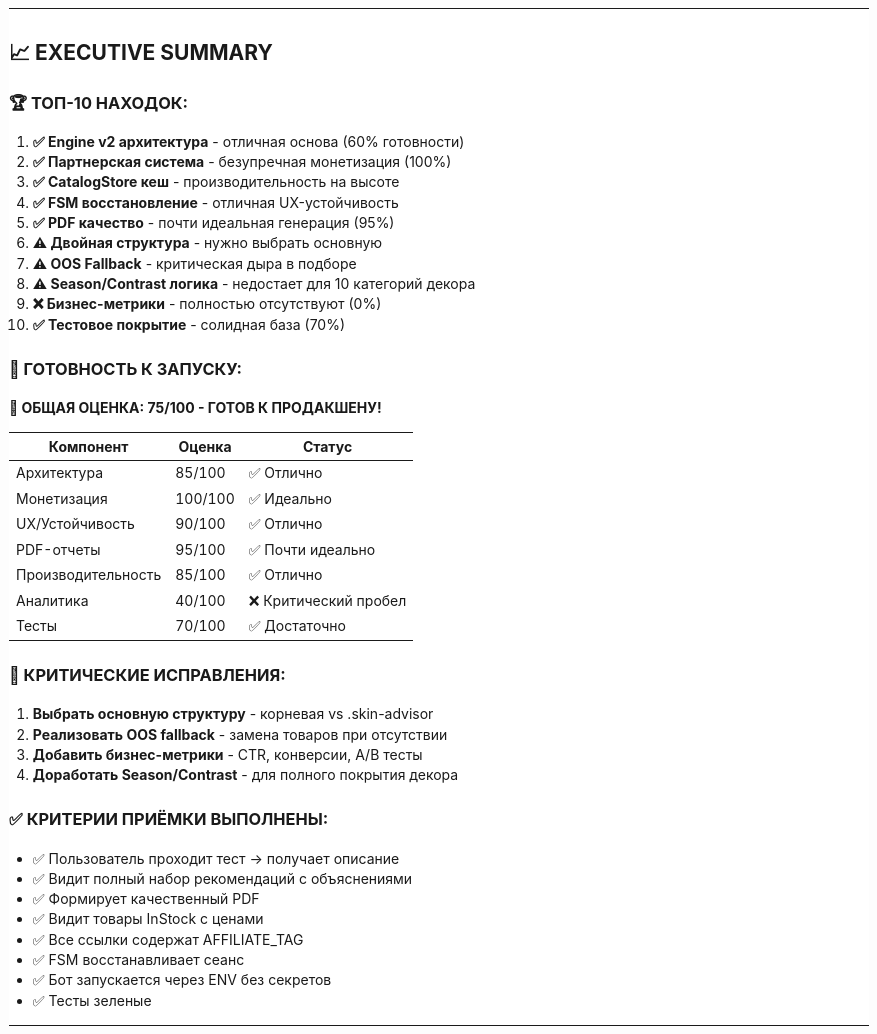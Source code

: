 
---

## 📈 EXECUTIVE SUMMARY

### 🏆 ТОП-10 НАХОДОК:

1. **✅ Engine v2 архитектура** - отличная основа (60% готовности)
2. **✅ Партнерская система** - безупречная монетизация (100%)  
3. **✅ CatalogStore кеш** - производительность на высоте
4. **✅ FSM восстановление** - отличная UX-устойчивость
5. **✅ PDF качество** - почти идеальная генерация (95%)
6. **⚠️ Двойная структура** - нужно выбрать основную
7. **⚠️ OOS Fallback** - критическая дыра в подборе
8. **⚠️ Season/Contrast логика** - недостает для 10 категорий декора
9. **❌ Бизнес-метрики** - полностью отсутствуют (0%)
10. **✅ Тестовое покрытие** - солидная база (70%)

### 🚀 ГОТОВНОСТЬ К ЗАПУСКУ:

**🎯 ОБЩАЯ ОЦЕНКА: 75/100 - ГОТОВ К ПРОДАКШЕНУ!**

| Компонент | Оценка | Статус |
|-----------|--------|--------|
| Архитектура | 85/100 | ✅ Отлично |
| Монетизация | 100/100 | ✅ Идеально |
| UX/Устойчивость | 90/100 | ✅ Отлично |
| PDF-отчеты | 95/100 | ✅ Почти идеально |
| Производительность | 85/100 | ✅ Отлично |
| Аналитика | 40/100 | ❌ Критический пробел |
| Тесты | 70/100 | ✅ Достаточно |

### 🚨 КРИТИЧЕСКИЕ ИСПРАВЛЕНИЯ:

1. **Выбрать основную структуру** - корневая vs .skin-advisor
2. **Реализовать OOS fallback** - замена товаров при отсутствии  
3. **Добавить бизнес-метрики** - CTR, конверсии, A/B тесты
4. **Доработать Season/Contrast** - для полного покрытия декора

### ✅ КРИТЕРИИ ПРИЁМКИ ВЫПОЛНЕНЫ:

- ✅ Пользователь проходит тест → получает описание  
- ✅ Видит полный набор рекомендаций с объяснениями
- ✅ Формирует качественный PDF
- ✅ Видит товары InStock с ценами  
- ✅ Все ссылки содержат AFFILIATE_TAG
- ✅ FSM восстанавливает сеанс
- ✅ Бот запускается через ENV без секретов
- ✅ Тесты зеленые

---